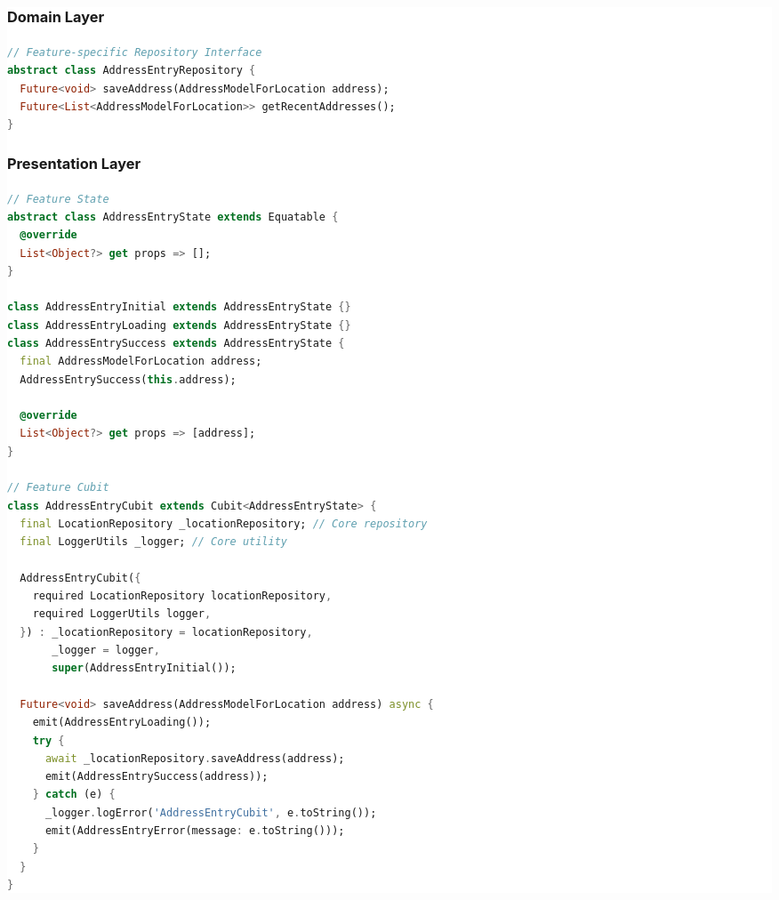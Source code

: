 ```dart
```

### Domain Layer

```dart
// Feature-specific Repository Interface
abstract class AddressEntryRepository {
  Future<void> saveAddress(AddressModelForLocation address);
  Future<List<AddressModelForLocation>> getRecentAddresses();
}

```

### Presentation Layer

```dart
// Feature State
abstract class AddressEntryState extends Equatable {
  @override
  List<Object?> get props => [];
}

class AddressEntryInitial extends AddressEntryState {}
class AddressEntryLoading extends AddressEntryState {}
class AddressEntrySuccess extends AddressEntryState {
  final AddressModelForLocation address;
  AddressEntrySuccess(this.address);

  @override
  List<Object?> get props => [address];
}

// Feature Cubit
class AddressEntryCubit extends Cubit<AddressEntryState> {
  final LocationRepository _locationRepository; // Core repository
  final LoggerUtils _logger; // Core utility

  AddressEntryCubit({
    required LocationRepository locationRepository,
    required LoggerUtils logger,
  }) : _locationRepository = locationRepository,
       _logger = logger,
       super(AddressEntryInitial());

  Future<void> saveAddress(AddressModelForLocation address) async {
    emit(AddressEntryLoading());
    try {
      await _locationRepository.saveAddress(address);
      emit(AddressEntrySuccess(address));
    } catch (e) {
      _logger.logError('AddressEntryCubit', e.toString());
      emit(AddressEntryError(message: e.toString()));
    }
  }
}

```
